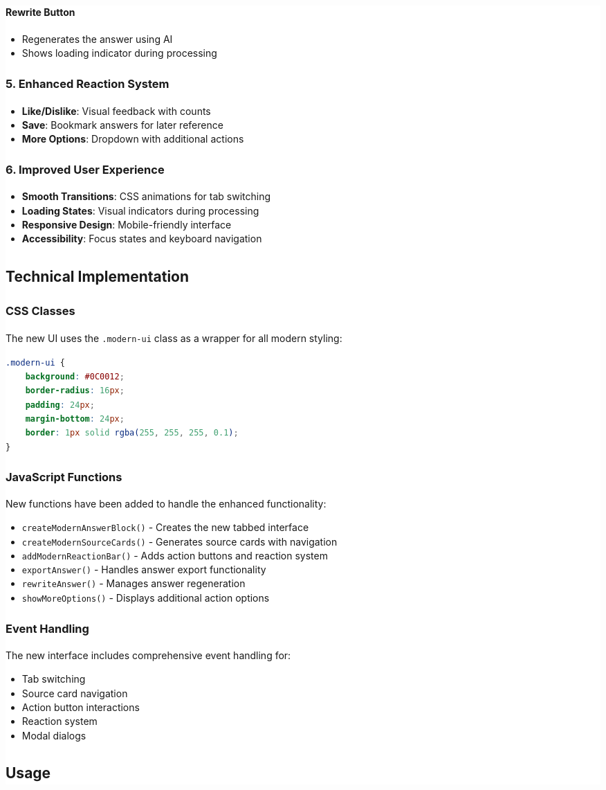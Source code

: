 #### Rewrite Button
- Regenerates the answer using AI
- Shows loading indicator during processing

### 5. Enhanced Reaction System
- **Like/Dislike**: Visual feedback with counts
- **Save**: Bookmark answers for later reference
- **More Options**: Dropdown with additional actions

### 6. Improved User Experience
- **Smooth Transitions**: CSS animations for tab switching
- **Loading States**: Visual indicators during processing
- **Responsive Design**: Mobile-friendly interface
- **Accessibility**: Focus states and keyboard navigation

## Technical Implementation

### CSS Classes
The new UI uses the `.modern-ui` class as a wrapper for all modern styling:

```css
.modern-ui {
    background: #0C0012;
    border-radius: 16px;
    padding: 24px;
    margin-bottom: 24px;
    border: 1px solid rgba(255, 255, 255, 0.1);
}
```

### JavaScript Functions
New functions have been added to handle the enhanced functionality:

- `createModernAnswerBlock()` - Creates the new tabbed interface
- `createModernSourceCards()` - Generates source cards with navigation
- `addModernReactionBar()` - Adds action buttons and reaction system
- `exportAnswer()` - Handles answer export functionality
- `rewriteAnswer()` - Manages answer regeneration
- `showMoreOptions()` - Displays additional action options

### Event Handling
The new interface includes comprehensive event handling for:
- Tab switching
- Source card navigation
- Action button interactions
- Reaction system
- Modal dialogs

## Usage
